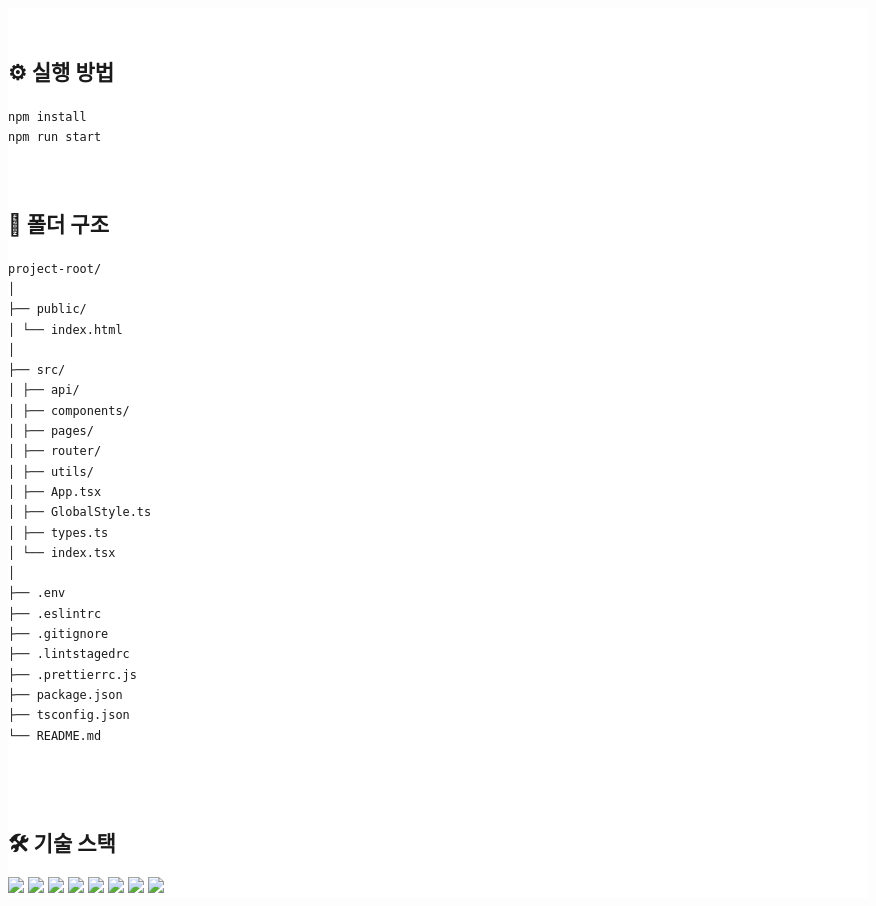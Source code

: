 <br>

## ⚙️ 실행 방법

```
npm install
npm run start
```

<br>

## 📂 폴더 구조

```
project-root/
│
├── public/
│ └── index.html
│
├── src/
│ ├── api/
│ ├── components/
│ ├── pages/
│ ├── router/
│ ├── utils/
│ ├── App.tsx
│ ├── GlobalStyle.ts
│ ├── types.ts
│ └── index.tsx
│
├── .env
├── .eslintrc
├── .gitignore
├── .lintstagedrc
├── .prettierrc.js
├── package.json
├── tsconfig.json
└── README.md


```

<br>

## 🛠️ 기술 스택

<img src="https://img.shields.io/badge/Typescript-blue?style=square"/> <img src="https://img.shields.io/badge/React-61DAFB?style=square&logo=React&logoColor=white"/> <img src="https://img.shields.io/badge/chartjs-FF6384?style=square&logo=chartdotjs&logoColor=white"/> <img src="https://img.shields.io/badge/styledcomponents-DB7093?style=square&logo=styled-components&logoColor=white"/> <img src="https://img.shields.io/badge/vercel-000000?style=square&logo=vercel&logoColor=white"/> <img src="https://img.shields.io/badge/glitch-3333ff?style=square&logo=glitch&logoColor=white"/> <img src="https://img.shields.io/badge/GitHub-181717?style=square&logo=GitHub&logoColor=white"/> <img src="https://img.shields.io/badge/git-F05032?style=square&logo=git&logoColor=white">
